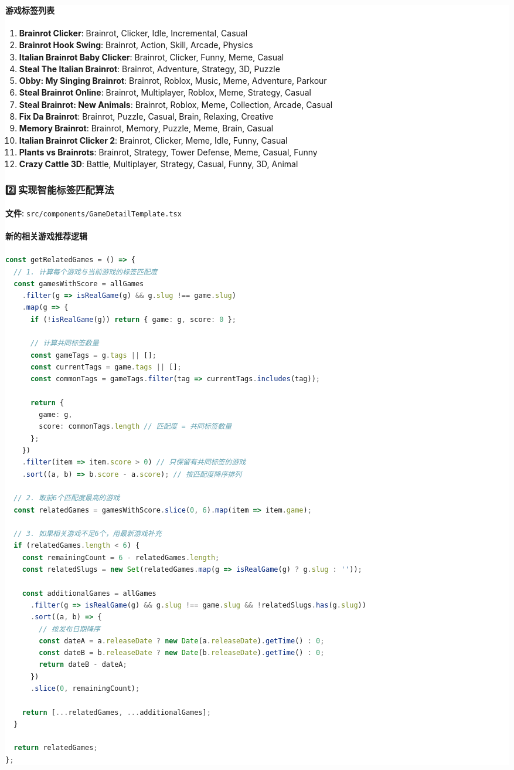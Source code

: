 #### 游戏标签列表
1. **Brainrot Clicker**: Brainrot, Clicker, Idle, Incremental, Casual
2. **Brainrot Hook Swing**: Brainrot, Action, Skill, Arcade, Physics
3. **Italian Brainrot Baby Clicker**: Brainrot, Clicker, Funny, Meme, Casual
4. **Steal The Italian Brainrot**: Brainrot, Adventure, Strategy, 3D, Puzzle
5. **Obby: My Singing Brainrot**: Brainrot, Roblox, Music, Meme, Adventure, Parkour
6. **Steal Brainrot Online**: Brainrot, Multiplayer, Roblox, Meme, Strategy, Casual
7. **Steal Brainrot: New Animals**: Brainrot, Roblox, Meme, Collection, Arcade, Casual
8. **Fix Da Brainrot**: Brainrot, Puzzle, Casual, Brain, Relaxing, Creative
9. **Memory Brainrot**: Brainrot, Memory, Puzzle, Meme, Brain, Casual
10. **Italian Brainrot Clicker 2**: Brainrot, Clicker, Meme, Idle, Funny, Casual
11. **Plants vs Brainrots**: Brainrot, Strategy, Tower Defense, Meme, Casual, Funny
12. **Crazy Cattle 3D**: Battle, Multiplayer, Strategy, Casual, Funny, 3D, Animal

### 2️⃣ 实现智能标签匹配算法

**文件**: `src/components/GameDetailTemplate.tsx`

#### 新的相关游戏推荐逻辑

```typescript
const getRelatedGames = () => {
  // 1. 计算每个游戏与当前游戏的标签匹配度
  const gamesWithScore = allGames
    .filter(g => isRealGame(g) && g.slug !== game.slug)
    .map(g => {
      if (!isRealGame(g)) return { game: g, score: 0 };
      
      // 计算共同标签数量
      const gameTags = g.tags || [];
      const currentTags = game.tags || [];
      const commonTags = gameTags.filter(tag => currentTags.includes(tag));
      
      return {
        game: g,
        score: commonTags.length // 匹配度 = 共同标签数量
      };
    })
    .filter(item => item.score > 0) // 只保留有共同标签的游戏
    .sort((a, b) => b.score - a.score); // 按匹配度降序排列

  // 2. 取前6个匹配度最高的游戏
  const relatedGames = gamesWithScore.slice(0, 6).map(item => item.game);
  
  // 3. 如果相关游戏不足6个，用最新游戏补充
  if (relatedGames.length < 6) {
    const remainingCount = 6 - relatedGames.length;
    const relatedSlugs = new Set(relatedGames.map(g => isRealGame(g) ? g.slug : ''));
    
    const additionalGames = allGames
      .filter(g => isRealGame(g) && g.slug !== game.slug && !relatedSlugs.has(g.slug))
      .sort((a, b) => {
        // 按发布日期降序
        const dateA = a.releaseDate ? new Date(a.releaseDate).getTime() : 0;
        const dateB = b.releaseDate ? new Date(b.releaseDate).getTime() : 0;
        return dateB - dateA;
      })
      .slice(0, remainingCount);
    
    return [...relatedGames, ...additionalGames];
  }
  
  return relatedGames;
};
```